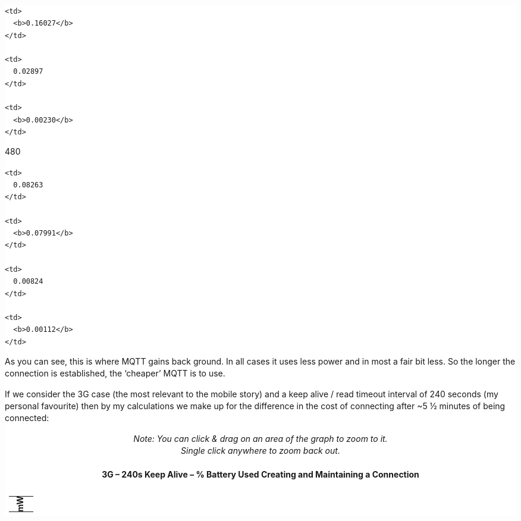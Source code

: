     <td>
      <b>0.16027</b>
    </td>
    
    <td>
      0.02897
    </td>
    
    <td>
      <b>0.00230</b>
    </td>
  </tr>
  
  <tr>
    <td>
      480
    </td>
    
    <td>
      0.08263
    </td>
    
    <td>
      <b>0.07991</b>
    </td>
    
    <td>
      0.00824
    </td>
    
    <td>
      <b>0.00112</b>
    </td>
  </tr>
</table>

As you can see, this is where MQTT gains back ground. In all cases it uses less power and in most a fair bit less. So the longer the connection is established, the &#8216;cheaper&#8217; MQTT is to use.

If we consider the 3G case (the most relevant to the mobile story) and a keep alive / read timeout interval of 240 seconds (my personal favourite) then by my calculations we make up for the difference in the cost of connecting after ~5 &frac12; minutes of being connected:

<p style="text-align:center;">
  <i>Note: You can click & drag on an area of the graph to zoom to it.<br />Single click anywhere to zoom back out.</i>
</p>

<h4 style="text-align: center;">
  <b>3G &#8211; 240s Keep Alive &#8211; % Battery Used Creating and Maintaining a Connection</b>
</h4>

<div id="noCellBorder">
  <table style="padding:0.5em;padding-right:3em;">
    <tr>
      <td style="-webkit-transform: rotate(-90deg); font-weight:bold;">
        mW
      </td>
      